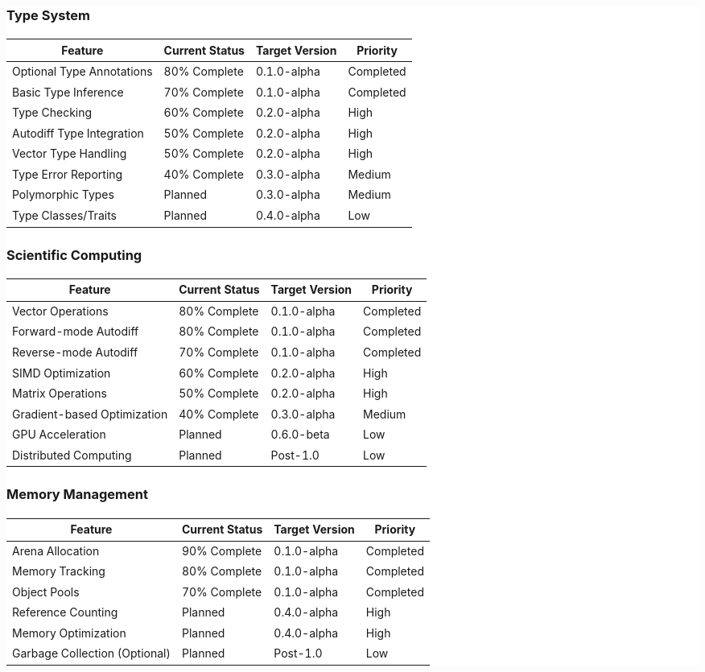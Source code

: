 
### Type System

| Feature | Current Status | Target Version | Priority |
|---------|----------------|----------------|----------|
| Optional Type Annotations | 80% Complete | 0.1.0-alpha | Completed |
| Basic Type Inference | 70% Complete | 0.1.0-alpha | Completed |
| Type Checking | 60% Complete | 0.2.0-alpha | High |
| Autodiff Type Integration | 50% Complete | 0.2.0-alpha | High |
| Vector Type Handling | 50% Complete | 0.2.0-alpha | High |
| Type Error Reporting | 40% Complete | 0.3.0-alpha | Medium |
| Polymorphic Types | Planned | 0.3.0-alpha | Medium |
| Type Classes/Traits | Planned | 0.4.0-alpha | Low |

### Scientific Computing

| Feature | Current Status | Target Version | Priority |
|---------|----------------|----------------|----------|
| Vector Operations | 80% Complete | 0.1.0-alpha | Completed |
| Forward-mode Autodiff | 80% Complete | 0.1.0-alpha | Completed |
| Reverse-mode Autodiff | 70% Complete | 0.1.0-alpha | Completed |
| SIMD Optimization | 60% Complete | 0.2.0-alpha | High |
| Matrix Operations | 50% Complete | 0.2.0-alpha | High |
| Gradient-based Optimization | 40% Complete | 0.3.0-alpha | Medium |
| GPU Acceleration | Planned | 0.6.0-beta | Low |
| Distributed Computing | Planned | Post-1.0 | Low |

### Memory Management

| Feature | Current Status | Target Version | Priority |
|---------|----------------|----------------|----------|
| Arena Allocation | 90% Complete | 0.1.0-alpha | Completed |
| Memory Tracking | 80% Complete | 0.1.0-alpha | Completed |
| Object Pools | 70% Complete | 0.1.0-alpha | Completed |
| Reference Counting | Planned | 0.4.0-alpha | High |
| Memory Optimization | Planned | 0.4.0-alpha | High |
| Garbage Collection (Optional) | Planned | Post-1.0 | Low |
